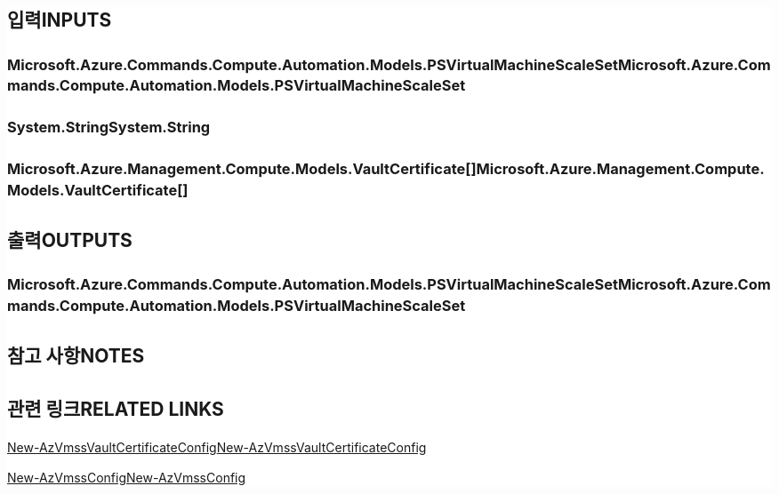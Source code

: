 ## <span data-ttu-id="7f210-139">입력</span><span class="sxs-lookup"><span data-stu-id="7f210-139">INPUTS</span></span>

### <span data-ttu-id="7f210-140">Microsoft.Azure.Commands.Compute.Automation.Models.PSVirtualMachineScaleSet</span><span class="sxs-lookup"><span data-stu-id="7f210-140">Microsoft.Azure.Commands.Compute.Automation.Models.PSVirtualMachineScaleSet</span></span>

### <span data-ttu-id="7f210-141">System.String</span><span class="sxs-lookup"><span data-stu-id="7f210-141">System.String</span></span>

### <span data-ttu-id="7f210-142">Microsoft.Azure.Management.Compute.Models.VaultCertificate[]</span><span class="sxs-lookup"><span data-stu-id="7f210-142">Microsoft.Azure.Management.Compute.Models.VaultCertificate[]</span></span>

## <span data-ttu-id="7f210-143">출력</span><span class="sxs-lookup"><span data-stu-id="7f210-143">OUTPUTS</span></span>

### <span data-ttu-id="7f210-144">Microsoft.Azure.Commands.Compute.Automation.Models.PSVirtualMachineScaleSet</span><span class="sxs-lookup"><span data-stu-id="7f210-144">Microsoft.Azure.Commands.Compute.Automation.Models.PSVirtualMachineScaleSet</span></span>

## <span data-ttu-id="7f210-145">참고 사항</span><span class="sxs-lookup"><span data-stu-id="7f210-145">NOTES</span></span>

## <span data-ttu-id="7f210-146">관련 링크</span><span class="sxs-lookup"><span data-stu-id="7f210-146">RELATED LINKS</span></span>

[<span data-ttu-id="7f210-147">New-AzVmssVaultCertificateConfig</span><span class="sxs-lookup"><span data-stu-id="7f210-147">New-AzVmssVaultCertificateConfig</span></span>](./New-AzVmssVaultCertificateConfig.md)

[<span data-ttu-id="7f210-148">New-AzVmssConfig</span><span class="sxs-lookup"><span data-stu-id="7f210-148">New-AzVmssConfig</span></span>](./New-AzVmssConfig.md)
